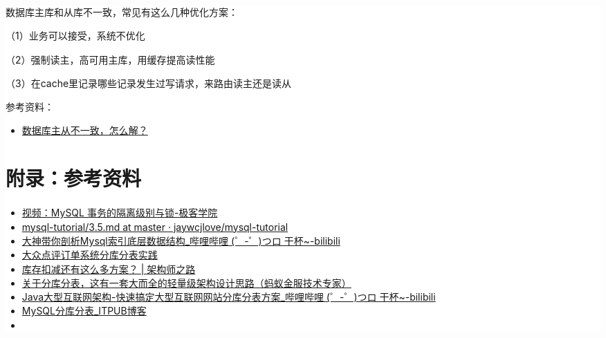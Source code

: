 数据库主库和从库不一致，常见有这么几种优化方案：

（1）业务可以接受，系统不优化

（2）强制读主，高可用主库，用缓存提高读性能

（3）在cache里记录哪些记录发生过写请求，来路由读主还是读从



参考资料：

- [数据库主从不一致，怎么解？](https://mp.weixin.qq.com/s/5JYtta9aMGcic7o_ejna-A)



# 附录：参考资料

- [视频：MySQL 事务的隔离级别与锁-极客学院](http://www.jikexueyuan.com/course/1524.html)
- [mysql-tutorial/3.5.md at master · jaywcjlove/mysql-tutorial](https://github.com/jaywcjlove/mysql-tutorial/blob/master/chapter3/3.5.md)
- [大神带你剖析Mysql索引底层数据结构_哔哩哔哩 (゜-゜)つロ 干杯~-bilibili](https://www.bilibili.com/video/av17252271?from=search&seid=3701018912873961528)
- [大众点评订单系统分库分表实践](https://tech.meituan.com/dianping_order_db_sharding.html)
- [库存扣减还有这么多方案？ | 架构师之路](https://mp.weixin.qq.com/s/Lfy7ek-vArVBTaUYfl64Bg)
- [关于分库分表，这有一套大而全的轻量级架构设计思路（蚂蚁金服技术专家）](https://www.toutiao.com/a6545626478447428103/?tt_from=weixin&article_category=stock&timestamp=1524029012&app=news_article&iid=26214166927&wxshare_count=1)
- [Java大型互联网架构-快速搞定大型互联网网站分库分表方案_哔哩哔哩 (゜-゜)つロ 干杯~-bilibili](https://www.bilibili.com/video/av20966672?from=search&seid=6900253656657206494)
- [MySQL分库分表_ITPUB博客](http://blog.itpub.net/29254281/viewspace-1819422/)
- 
